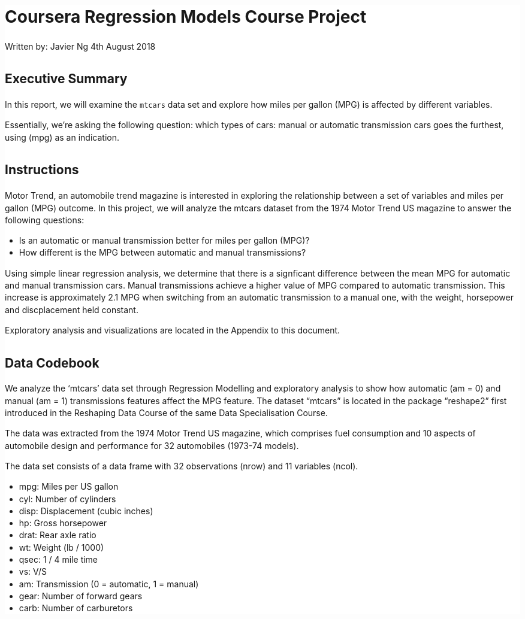 Coursera Regression Models Course Project
================
Written by: Javier Ng
4th August 2018

Executive Summary
-----------------

In this report, we will examine the `mtcars` data set and explore how miles per gallon (MPG) is affected by different variables.

Essentially, we’re asking the following question: which types of cars: manual or automatic transmission cars goes the furthest, using (mpg) as an indication.

Instructions
------------

Motor Trend, an automobile trend magazine is interested in exploring the relationship between a set of variables and miles per gallon (MPG) outcome. In this project, we will analyze the mtcars dataset from the 1974 Motor Trend US magazine to answer the following questions:

-   Is an automatic or manual transmission better for miles per gallon (MPG)?
-   How different is the MPG between automatic and manual transmissions?

Using simple linear regression analysis, we determine that there is a signficant difference between the mean MPG for automatic and manual transmission cars. Manual transmissions achieve a higher value of MPG compared to automatic transmission. This increase is approximately 2.1 MPG when switching from an automatic transmission to a manual one, with the weight, horsepower and discplacement held constant.

Exploratory analysis and visualizations are located in the Appendix to this document.

Data Codebook
-------------

We analyze the ‘mtcars’ data set through Regression Modelling and exploratory analysis to show how automatic (am = 0) and manual (am = 1) transmissions features affect the MPG feature. The dataset “mtcars” is located in the package “reshape2” first introduced in the Reshaping Data Course of the same Data Specialisation Course.

The data was extracted from the 1974 Motor Trend US magazine, which comprises fuel consumption and 10 aspects of automobile design and performance for 32 automobiles (1973-74 models).

The data set consists of a data frame with 32 observations (nrow) and 11 variables (ncol).

-   mpg: Miles per US gallon
-   cyl: Number of cylinders
-   disp: Displacement (cubic inches)
-   hp: Gross horsepower
-   drat: Rear axle ratio
-   wt: Weight (lb / 1000)
-   qsec: 1 / 4 mile time
-   vs: V/S
-   am: Transmission (0 = automatic, 1 = manual)
-   gear: Number of forward gears
-   carb: Number of carburetors
